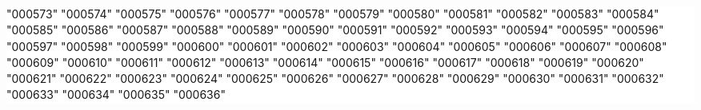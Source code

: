 "000573"
"000574"
"000575"
"000576"
"000577"
"000578"
"000579"
"000580"
"000581"
"000582"
"000583"
"000584"
"000585"
"000586"
"000587"
"000588"
"000589"
"000590"
"000591"
"000592"
"000593"
"000594"
"000595"
"000596"
"000597"
"000598"
"000599"
"000600"
"000601"
"000602"
"000603"
"000604"
"000605"
"000606"
"000607"
"000608"
"000609"
"000610"
"000611"
"000612"
"000613"
"000614"
"000615"
"000616"
"000617"
"000618"
"000619"
"000620"
"000621"
"000622"
"000623"
"000624"
"000625"
"000626"
"000627"
"000628"
"000629"
"000630"
"000631"
"000632"
"000633"
"000634"
"000635"
"000636"